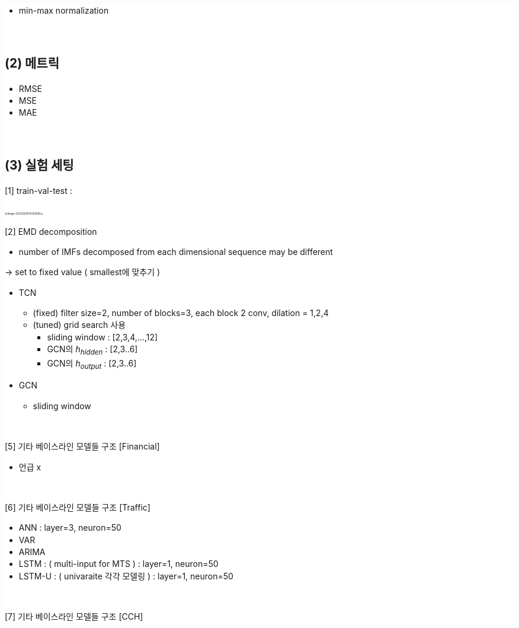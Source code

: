 - min-max normalization

<br>





## (2) 메트릭

- RMSE
- MSE
- MAE

<br>

## (3) 실험 세팅

[1] train-val-test : 

<img src="/Users/LSH/Library/Application Support/typora-user-images/image-20220509114358296.png" alt="image-20220509114358296" style="zoom:30%;" />.

[2] EMD decomposition

-  number of IMFs decomposed from each dimensional sequence may be different

  $\rightarrow$ set to fixed value ( smallest에 맞추기 )

- TCN

  - (fixed) filter size=2, number of blocks=3, each block 2 conv, dilation = 1,2,4
  - (tuned) grid search 사용
    - sliding window : [2,3,4,…,12]
    - GCN의 $h_{hidden}$ : [2,3..6]
    - GCN의 $h_{output}$ : [2,3..6]

- GCN

  - sliding window

<br>

[5] 기타 베이스라인 모델들 구조 [Financial]

- 언급 x

<br>

[6] 기타 베이스라인 모델들 구조 [Traffic]

- ANN : layer=3, neuron=50
- VAR
- ARIMA
- LSTM : ( multi-input for MTS ) : layer=1, neuron=50
- LSTM-U : ( univaraite 각각 모델링 ) : layer=1, neuron=50

<br>

[7] 기타 베이스라인 모델들 구조 [CCH]
